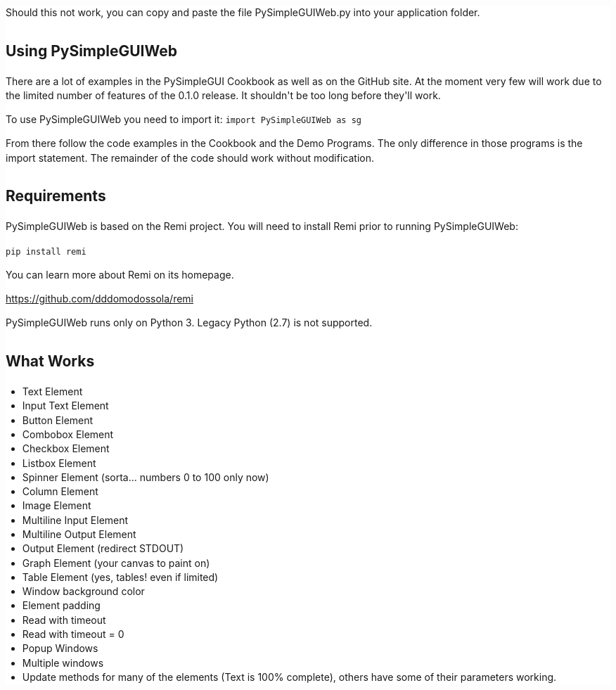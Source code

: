 Should this not work, you can copy and paste the file PySimpleGUIWeb.py into your application folder.

## Using PySimpleGUIWeb

There are a lot of examples in the PySimpleGUI Cookbook as well as on the GitHub site.  At the moment very few will work due to the limited number of features of the 0.1.0 release.  It shouldn't be too long before they'll work.

To use PySimpleGUIWeb you need to import it:
`import PySimpleGUIWeb as sg`

From there follow the code examples in the Cookbook and the Demo Programs.  The only difference in those programs is the import statement.  The remainder of the code should work without modification.

             
## Requirements

PySimpleGUIWeb is based on the Remi project.  You will need to install Remi prior to running PySimpleGUIWeb:

`pip install remi`

You can learn more about Remi on its homepage.

https://github.com/dddomodossola/remi

PySimpleGUIWeb runs only on Python 3. Legacy Python (2.7) is not supported.
  
   
## What Works

* Text Element
* Input Text Element
* Button Element
* Combobox Element
* Checkbox Element
* Listbox Element
* Spinner Element (sorta... numbers 0 to 100 only now)
* Column Element
* Image Element
* Multiline Input Element
* Multiline Output Element
* Output Element (redirect STDOUT)
* Graph Element (your canvas to paint on)
* Table Element (yes, tables! even if limited)
* Window background color
* Element padding
* Read with timeout
* Read with timeout = 0
* Popup Windows
* Multiple windows
* Update methods for many of the elements (Text is 100% complete), others have some of their parameters working.
